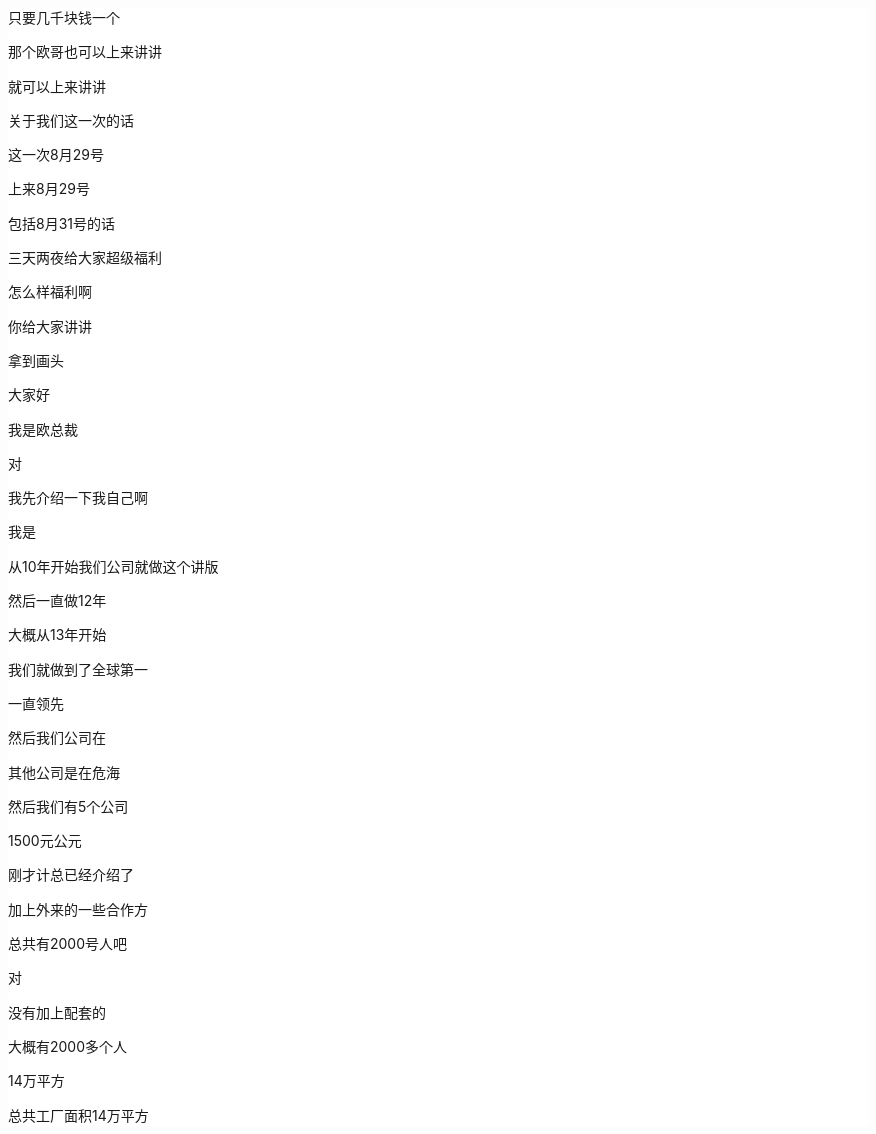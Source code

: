 只要几千块钱一个

那个欧哥也可以上来讲讲

就可以上来讲讲

关于我们这一次的话

这一次8月29号

上来8月29号

包括8月31号的话

三天两夜给大家超级福利

怎么样福利啊

你给大家讲讲

拿到画头

大家好

我是欧总裁

对

我先介绍一下我自己啊

我是

从10年开始我们公司就做这个讲版

然后一直做12年

大概从13年开始

我们就做到了全球第一

一直领先

然后我们公司在

其他公司是在危海

然后我们有5个公司

1500元公元

刚才计总已经介绍了

加上外来的一些合作方

总共有2000号人吧

对

没有加上配套的

大概有2000多个人

14万平方

总共工厂面积14万平方
